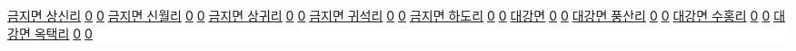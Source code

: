 
  <tr class="item">
    <td><a href="전라북도남원시금지면상신리">금지면 상신리</a></td>
    <td><a href="전라북도남원시금지면상신리">0</a></td>
    <td><a href="전라북도남원시금지면상신리">0</a></td>
  </tr>
    

  <tr class="item">
    <td><a href="전라북도남원시금지면신월리">금지면 신월리</a></td>
    <td><a href="전라북도남원시금지면신월리">0</a></td>
    <td><a href="전라북도남원시금지면신월리">0</a></td>
  </tr>
    

  <tr class="item">
    <td><a href="전라북도남원시금지면상귀리">금지면 상귀리</a></td>
    <td><a href="전라북도남원시금지면상귀리">0</a></td>
    <td><a href="전라북도남원시금지면상귀리">0</a></td>
  </tr>
    

  <tr class="item">
    <td><a href="전라북도남원시금지면귀석리">금지면 귀석리</a></td>
    <td><a href="전라북도남원시금지면귀석리">0</a></td>
    <td><a href="전라북도남원시금지면귀석리">0</a></td>
  </tr>
    

  <tr class="item">
    <td><a href="전라북도남원시금지면하도리">금지면 하도리</a></td>
    <td><a href="전라북도남원시금지면하도리">0</a></td>
    <td><a href="전라북도남원시금지면하도리">0</a></td>
  </tr>
    

  <tr class="item">
    <td><a href="전라북도남원시대강면">대강면</a></td>
    <td><a href="전라북도남원시대강면">0</a></td>
    <td><a href="전라북도남원시대강면">0</a></td>
  </tr>
    

  <tr class="item">
    <td><a href="전라북도남원시대강면풍산리">대강면 풍산리</a></td>
    <td><a href="전라북도남원시대강면풍산리">0</a></td>
    <td><a href="전라북도남원시대강면풍산리">0</a></td>
  </tr>
    

  <tr class="item">
    <td><a href="전라북도남원시대강면수홍리">대강면 수홍리</a></td>
    <td><a href="전라북도남원시대강면수홍리">0</a></td>
    <td><a href="전라북도남원시대강면수홍리">0</a></td>
  </tr>
    

  <tr class="item">
    <td><a href="전라북도남원시대강면옥택리">대강면 옥택리</a></td>
    <td><a href="전라북도남원시대강면옥택리">0</a></td>
    <td><a href="전라북도남원시대강면옥택리">0</a></td>
  </tr>
    